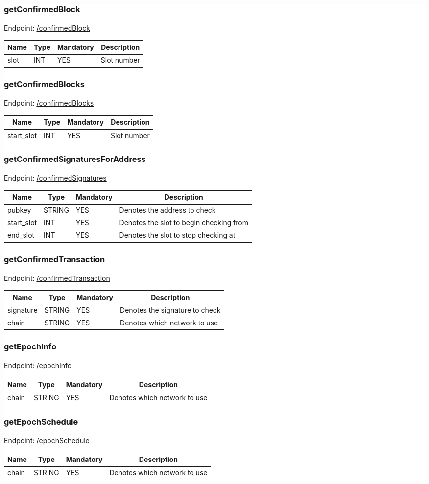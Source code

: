 
### getConfirmedBlock  

Endpoint: [/confirmedBlock](https://api.kearneyjohn.com:8042/confirmedBlock)  

| Name | Type | Mandatory | Description |
|------|------|-----------|-------------|
| slot | INT  | YES       | Slot number |

### getConfirmedBlocks  

Endpoint: [/confirmedBlocks](https://api.kearneyjohn.com:8042/confirmedBlocks) 

| Name | Type | Mandatory | Description |
|------|------|-----------|-------------|
| start_slot | INT  | YES       | Slot number |

### getConfirmedSignaturesForAddress  

Endpoint: [/confirmedSignatures](https://api.kearneyjohn.com:8042/confirmedSignatures)  

| Name       | Type   | Mandatory | Description                             |
|------------|--------|-----------|-----------------------------------------|
| pubkey     | STRING | YES       | Denotes the address to check            |
| start_slot | INT    | YES       | Denotes the slot to begin checking from |
| end_slot   | INT    | YES       | Denotes the slot to stop checking at    |

###  getConfirmedTransaction  

Endpoint: [/confirmedTransaction](https://api.kearneyjohn.com:8042/confirmedTransaction)  

| Name      | Type   | Mandatory | Description                    |
|-----------|--------|-----------|--------------------------------|
| signature | STRING | YES       | Denotes the signature to check |
| chain     | STRING | YES       | Denotes which network to use   |

### getEpochInfo  

Endpoint: [/epochInfo](https://api.kearneyjohn.com:8042/epochInfo)  

| Name  | Type   | Mandatory | Description                  |
|-------|--------|-----------|------------------------------|
| chain | STRING | YES       | Denotes which network to use |


### getEpochSchedule  

Endpoint: [/epochSchedule](https://api.kearneyjohn.com:8042/epochSchedule)  

| Name  | Type   | Mandatory | Description                  |
|-------|--------|-----------|------------------------------|
| chain | STRING | YES       | Denotes which network to use |
